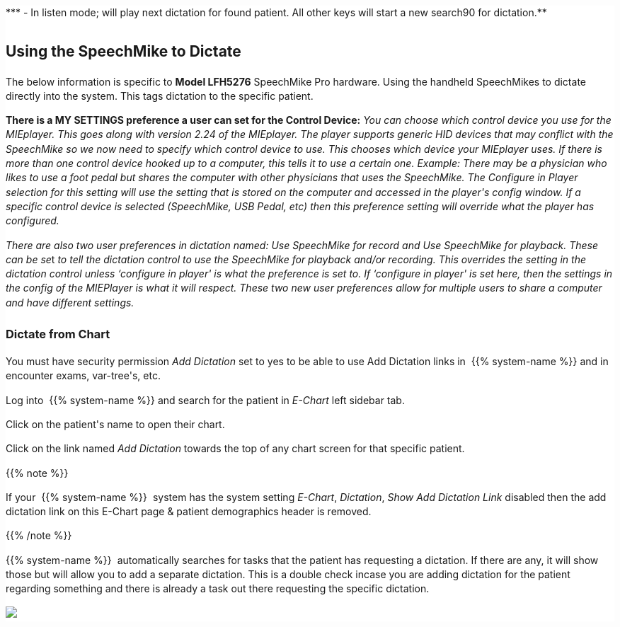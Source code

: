 *** - In listen mode; will play next dictation for found patient. All other keys will start a new search90 for dictation.**

## Using the SpeechMike to Dictate

The below information is specific to **Model LFH5276** SpeechMike Pro hardware. Using the handheld SpeechMikes to dictate directly into the system. This tags dictation to the specific patient.

**There is a MY SETTINGS preference a user can set for the Control Device:** *You can choose which control device you use for the MIEplayer. This goes along with version 2.24 of the MIEplayer. The player supports generic HID devices that may conflict with the SpeechMike so we now need to specify which control device to use. This chooses which device your MIEplayer uses. If there is more than one control device hooked up to a computer, this tells it to use a certain one. Example: There may be a physician who likes to use a foot pedal but shares the computer with other physicians that uses the SpeechMike. The Configure in Player selection for this setting will use the setting that is stored on the computer and accessed in the player's config window. If a specific control device is selected (SpeechMike, USB Pedal, etc) then this preference setting will override what the player has configured.*

*There are also two user preferences in dictation named: Use SpeechMike for record and Use SpeechMike for playback. These can be se*t *to tell the dictation control to use the SpeechMike for playback and/or recording. This overrides the setting in the dictation control unless ‘configure in player' is what the preference is set to. If ‘configure in player' is set here, then the settings in the config of the MIEPlayer is what it will respect. These two new user preferences allow for multiple users to share a computer and have different settings.*

### Dictate from Chart

You must have security permission *Add Dictation* set to yes to be able to use Add Dictation links in  {{% system-name %}} and in encounter exams, var-tree's, etc.

Log into  {{% system-name %}} and search for the patient in *E-Chart* left sidebar tab.

Click on the patient's name to open their chart.

Click on the link named *Add Dictation* towards the top of any chart screen for that specific patient.

{{% note %}}

If your  {{% system-name %}}  system has the system setting *E-Chart*, *Dictation*, *Show Add Dictation Link* disabled then the add dictation link on this E-Chart page & patient demographics header is removed.

{{% /note %}}


{{% system-name %}}  automatically searches for tasks that the patient has requesting a dictation. If there are any, it will show those but will allow you to add a separate dictation. This is a double check incase you are adding dictation for the patient regarding something and there is already a task out there requesting the specific dictation.



![](speechmike-dictation-instructions.images/image1.png)

